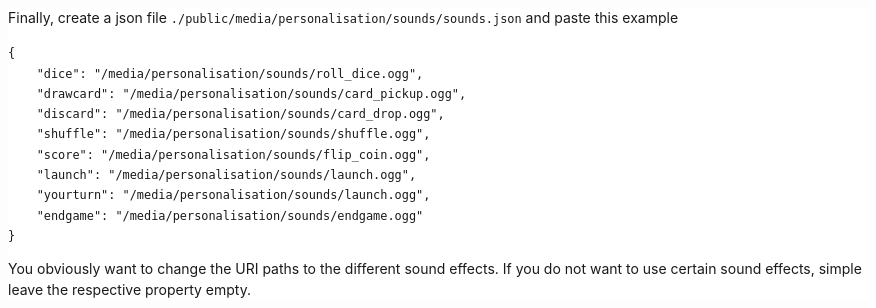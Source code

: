 Finally, create a json file `./public/media/personalisation/sounds/sounds.json` and paste this example

```
{
    "dice": "/media/personalisation/sounds/roll_dice.ogg",
    "drawcard": "/media/personalisation/sounds/card_pickup.ogg",
    "discard": "/media/personalisation/sounds/card_drop.ogg",
    "shuffle": "/media/personalisation/sounds/shuffle.ogg",
    "score": "/media/personalisation/sounds/flip_coin.ogg",
    "launch": "/media/personalisation/sounds/launch.ogg",
    "yourturn": "/media/personalisation/sounds/launch.ogg",
    "endgame": "/media/personalisation/sounds/endgame.ogg"
}
```

You obviously want to change the URI paths to the different sound effects. If you do not want to use certain sound effects, simple leave the respective property empty.
